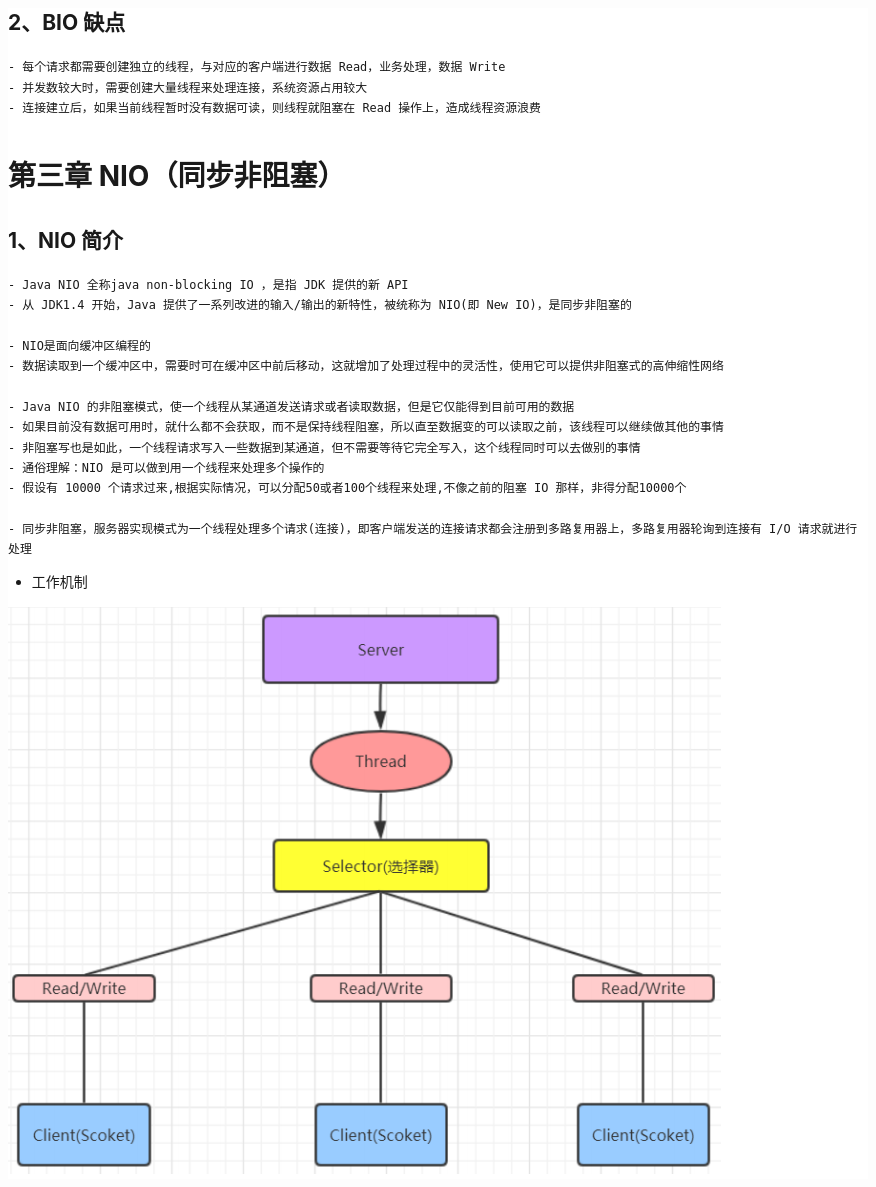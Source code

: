 ## 2、BIO 缺点

```
- 每个请求都需要创建独立的线程，与对应的客户端进行数据 Read，业务处理，数据 Write
- 并发数较大时，需要创建大量线程来处理连接，系统资源占用较大
- 连接建立后，如果当前线程暂时没有数据可读，则线程就阻塞在 Read 操作上，造成线程资源浪费
```



# 第三章 NIO（同步非阻塞）

## 1、NIO 简介

```
- Java NIO 全称java non-blocking IO ，是指 JDK 提供的新 API
- 从 JDK1.4 开始，Java 提供了一系列改进的输入/输出的新特性，被统称为 NIO(即 New IO)，是同步非阻塞的

- NIO是面向缓冲区编程的
- 数据读取到一个缓冲区中，需要时可在缓冲区中前后移动，这就增加了处理过程中的灵活性，使用它可以提供非阻塞式的高伸缩性网络

- Java NIO 的非阻塞模式，使一个线程从某通道发送请求或者读取数据，但是它仅能得到目前可用的数据
- 如果目前没有数据可用时，就什么都不会获取，而不是保持线程阻塞，所以直至数据变的可以读取之前，该线程可以继续做其他的事情
- 非阻塞写也是如此，一个线程请求写入一些数据到某通道，但不需要等待它完全写入，这个线程同时可以去做别的事情
- 通俗理解：NIO 是可以做到用一个线程来处理多个操作的
- 假设有 10000 个请求过来,根据实际情况，可以分配50或者100个线程来处理,不像之前的阻塞 IO 那样，非得分配10000个

- 同步非阻塞，服务器实现模式为一个线程处理多个请求(连接)，即客户端发送的连接请求都会注册到多路复用器上，多路复用器轮询到连接有 I/O 请求就进行处理
```

- 工作机制

![image-20210517164706539](image/image-20210517164706539.png)
